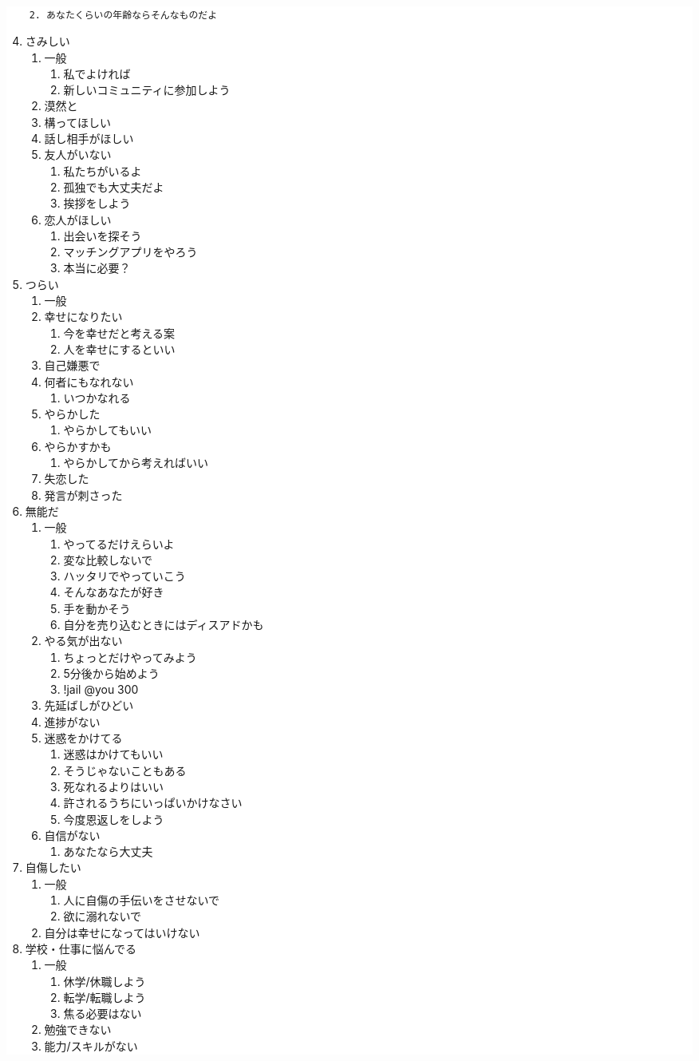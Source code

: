 		2. あなたくらいの年齢ならそんなものだよ
4. さみしい
	1. 一般
		1. 私でよければ
		2. 新しいコミュニティに参加しよう
	2. 漠然と
	3. 構ってほしい
	4. 話し相手がほしい
	5. 友人がいない
		1. 私たちがいるよ
		2. 孤独でも大丈夫だよ
		3. 挨拶をしよう
	6. 恋人がほしい
		1. 出会いを探そう
		2. マッチングアプリをやろう
		3. 本当に必要？
5. つらい
	1. 一般
	2. 幸せになりたい
		1. 今を幸せだと考える案
		2. 人を幸せにするといい
	3. 自己嫌悪で
	4. 何者にもなれない
		1. いつかなれる
	5. やらかした
		1. やらかしてもいい
	6. やらかすかも
		1. やらかしてから考えればいい
	7. 失恋した
	8. 発言が刺さった
6. 無能だ
	1. 一般
		1. やってるだけえらいよ
		2. 変な比較しないで
		3. ハッタリでやっていこう
		4. そんなあなたが好き
		5. 手を動かそう
		6. 自分を売り込むときにはディスアドかも
	2. やる気が出ない
		1. ちょっとだけやってみよう
		2. 5分後から始めよう
		3. !jail @you 300
	3. 先延ばしがひどい
	4. 進捗がない
	5. 迷惑をかけてる
		1. 迷惑はかけてもいい
		2. そうじゃないこともある
		3. 死なれるよりはいい
		4. 許されるうちにいっぱいかけなさい
		5. 今度恩返しをしよう
	6. 自信がない
		1. あなたなら大丈夫
7. 自傷したい
	1. 一般
		1. 人に自傷の手伝いをさせないで
		2. 欲に溺れないで
	2. 自分は幸せになってはいけない
8. 学校・仕事に悩んでる
	1. 一般
		1. 休学/休職しよう
		2. 転学/転職しよう
		3. 焦る必要はない
	2. 勉強できない
	3. 能力/スキルがない